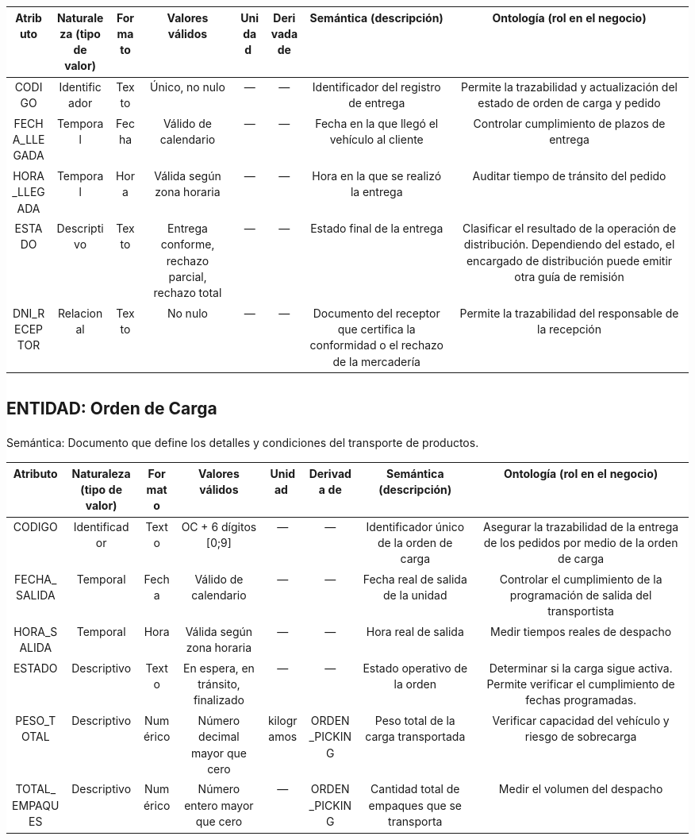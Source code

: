 |**Atributo**|**Naturaleza (tipo de valor)**|**Formato**|**Valores válidos**|**Unidad** |**Derivada de**|**Semántica (descripción)**|**Ontología (rol en el negocio)**|
| :-: | :-: | :-: | :-: | :-: | :-: | :-: | :-: |
|CODIGO|Identificador|Texto|Único, no nulo|—|—|Identificador del registro de entrega|Permite la trazabilidad y actualización del estado de orden de carga y pedido|
|FECHA\_LLEGADA|Temporal|Fecha|Válido de calendario|—|—|Fecha en la que llegó el vehículo al cliente|Controlar cumplimiento de plazos de entrega|
|HORA\_LLEGADA|Temporal|Hora|Válida según zona horaria|—|—|Hora en la que se realizó la entrega|Auditar tiempo de tránsito del pedido|
|ESTADO|Descriptivo|Texto|Entrega conforme, rechazo parcial, rechazo total|—|—|Estado final de la entrega|Clasificar el resultado de la operación de distribución. Dependiendo del estado, el encargado de distribución puede emitir otra guía de remisión|
|DNI\_RECEPTOR|Relacional|Texto|No nulo|—|—|Documento del receptor que certifica la conformidad o el rechazo de la mercadería|Permite la trazabilidad del responsable de la recepción|


## **ENTIDAD:** Orden de Carga

Semántica: Documento que define los detalles y condiciones del transporte de productos.

|**Atributo**|**Naturaleza (tipo de valor)**|**Formato**|**Valores válidos**|**Unidad** |**Derivada de**|**Semántica (descripción)**|**Ontología (rol en el negocio)**|
| :-: | :-: | :-: | :-: | :-: | :-: | :-: | :-: |
|CODIGO|Identificador|Texto|OC + 6 dígitos [0;9]|—|—|Identificador único de la orden de carga|Asegurar la trazabilidad de la entrega de los pedidos por medio de la orden de carga|
|FECHA\_SALIDA|Temporal|Fecha|Válido de calendario|—|—|Fecha real de salida de la unidad|Controlar el cumplimiento de la programación de salida del transportista|
|HORA\_SALIDA|Temporal|Hora|Válida según zona horaria|—|—|Hora real de salida|Medir tiempos reales de despacho|
|ESTADO|Descriptivo|Texto|En espera, en tránsito, finalizado|—|—|Estado operativo de la orden|Determinar si la carga sigue activa. Permite verificar el cumplimiento de fechas programadas.|
|PESO\_TOTAL|Descriptivo|Numérico |Número decimal mayor que cero|kilogramos|ORDEN\_PICKING|Peso total de la carga transportada|Verificar capacidad del vehículo y riesgo de sobrecarga|
|TOTAL\_EMPAQUES|Descriptivo|Numérico |Número entero mayor que cero|—|ORDEN\_PICKING|Cantidad total de empaques que se transporta|Medir el volumen del despacho|
